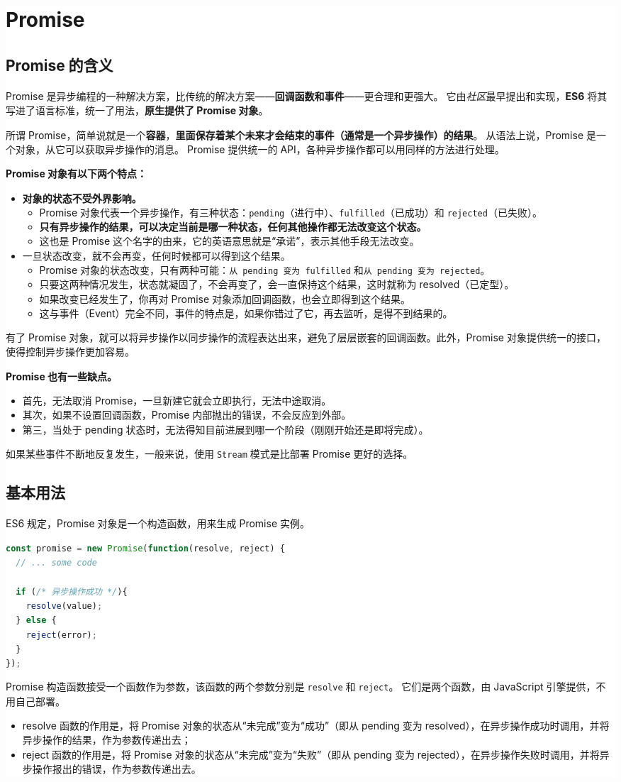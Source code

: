 # Promise

## Promise 的含义

Promise 是异步编程的一种解决方案，比传统的解决方案——**回调函数和事件**——更合理和更强大。
它由*社区*最早提出和实现，**ES6** 将其写进了语言标准，统一了用法，**原生提供了 Promise 对象**。

所谓 Promise，简单说就是一个**容器**，**里面保存着某个未来才会结束的事件（通常是一个异步操作）的结果**。
从语法上说，Promise 是一个对象，从它可以获取异步操作的消息。
Promise 提供统一的 API，各种异步操作都可以用同样的方法进行处理。

**Promise 对象有以下两个特点：**

- **对象的状态不受外界影响。**
  - Promise 对象代表一个异步操作，有三种状态：`pending`（进行中）、`fulfilled`（已成功）和 `rejected`（已失败）。
  - **只有异步操作的结果，可以决定当前是哪一种状态，任何其他操作都无法改变这个状态。**
  - 这也是 Promise 这个名字的由来，它的英语意思就是“承诺”，表示其他手段无法改变。
- 一旦状态改变，就不会再变，任何时候都可以得到这个结果。
  - Promise 对象的状态改变，只有两种可能：`从 pending 变为 fulfilled` 和`从 pending 变为 rejected`。
  - 只要这两种情况发生，状态就凝固了，不会再变了，会一直保持这个结果，这时就称为 resolved（已定型）。
  - 如果改变已经发生了，你再对 Promise 对象添加回调函数，也会立即得到这个结果。
  - 这与事件（Event）完全不同，事件的特点是，如果你错过了它，再去监听，是得不到结果的。

有了 Promise 对象，就可以将异步操作以同步操作的流程表达出来，避免了层层嵌套的回调函数。此外，Promise 对象提供统一的接口，使得控制异步操作更加容易。

**Promise 也有一些缺点。**

- 首先，无法取消 Promise，一旦新建它就会立即执行，无法中途取消。
- 其次，如果不设置回调函数，Promise 内部抛出的错误，不会反应到外部。
- 第三，当处于 pending 状态时，无法得知目前进展到哪一个阶段（刚刚开始还是即将完成）。

如果某些事件不断地反复发生，一般来说，使用 `Stream` 模式是比部署 Promise 更好的选择。

## 基本用法

ES6 规定，Promise 对象是一个构造函数，用来生成 Promise 实例。

```js
const promise = new Promise(function(resolve, reject) {
  // ... some code

  if (/* 异步操作成功 */){
    resolve(value);
  } else {
    reject(error);
  }
});
```

Promise 构造函数接受一个函数作为参数，该函数的两个参数分别是 `resolve` 和 `reject`。
它们是两个函数，由 JavaScript 引擎提供，不用自己部署。

- resolve 函数的作用是，将 Promise 对象的状态从“未完成”变为“成功”（即从 pending 变为 resolved），在异步操作成功时调用，并将异步操作的结果，作为参数传递出去；
- reject 函数的作用是，将 Promise 对象的状态从“未完成”变为“失败”（即从 pending 变为 rejected），在异步操作失败时调用，并将异步操作报出的错误，作为参数传递出去。
